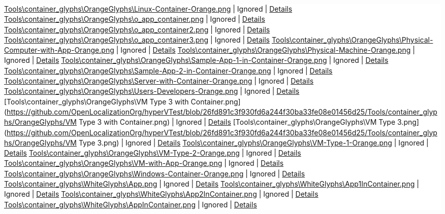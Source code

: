  [Tools\container_glyphs\OrangeGlyphs\Linux-Container-Orange.png](https://github.com/OpenLocalizationOrg/hyperVTest/blob/26fd891c3f930fd6a244f30ba33fe08e01456d25/Tools/container_glyphs/OrangeGlyphs/Linux-Container-Orange.png) | Ignored | [Details](#8501829d2cbbd3f934bbf7606990e401808879f152)
 [Tools\container_glyphs\OrangeGlyphs\o_app_container.png](https://github.com/OpenLocalizationOrg/hyperVTest/blob/26fd891c3f930fd6a244f30ba33fe08e01456d25/Tools/container_glyphs/OrangeGlyphs/o_app_container.png) | Ignored | [Details](#5c5cb5ad70f9e6122a3088ae54fc4ae3f81f626753)
 [Tools\container_glyphs\OrangeGlyphs\o_app_container2.png](https://github.com/OpenLocalizationOrg/hyperVTest/blob/26fd891c3f930fd6a244f30ba33fe08e01456d25/Tools/container_glyphs/OrangeGlyphs/o_app_container2.png) | Ignored | [Details](#5c5cb5ad70f9e6122a3088ae54fc4ae3f81f626754)
 [Tools\container_glyphs\OrangeGlyphs\o_app_container3.png](https://github.com/OpenLocalizationOrg/hyperVTest/blob/26fd891c3f930fd6a244f30ba33fe08e01456d25/Tools/container_glyphs/OrangeGlyphs/o_app_container3.png) | Ignored | [Details](#bafaf431721c716d2a7d4a14fb3dd602497f67e255)
 [Tools\container_glyphs\OrangeGlyphs\Physical-Computer-with-App-Orange.png](https://github.com/OpenLocalizationOrg/hyperVTest/blob/26fd891c3f930fd6a244f30ba33fe08e01456d25/Tools/container_glyphs/OrangeGlyphs/Physical-Computer-with-App-Orange.png) | Ignored | [Details](#a975b7c20c72bcf6e9d910086633d24a54e6ace356)
 [Tools\container_glyphs\OrangeGlyphs\Physical-Machine-Orange.png](https://github.com/OpenLocalizationOrg/hyperVTest/blob/26fd891c3f930fd6a244f30ba33fe08e01456d25/Tools/container_glyphs/OrangeGlyphs/Physical-Machine-Orange.png) | Ignored | [Details](#ad35e85e686967446fbf493f8d954fbe6c16ad9e57)
 [Tools\container_glyphs\OrangeGlyphs\Sample-App-1-in-Container-Orange.png](https://github.com/OpenLocalizationOrg/hyperVTest/blob/26fd891c3f930fd6a244f30ba33fe08e01456d25/Tools/container_glyphs/OrangeGlyphs/Sample-App-1-in-Container-Orange.png) | Ignored | [Details](#6fbf2e444a8cc899bf446c81c4b6a1f745c40fb358)
 [Tools\container_glyphs\OrangeGlyphs\Sample-App-2-in-Container-Orange.png](https://github.com/OpenLocalizationOrg/hyperVTest/blob/26fd891c3f930fd6a244f30ba33fe08e01456d25/Tools/container_glyphs/OrangeGlyphs/Sample-App-2-in-Container-Orange.png) | Ignored | [Details](#23f0c162e55f0d86bb1fb63d6da7336fd4c8998859)
 [Tools\container_glyphs\OrangeGlyphs\Server-with-Container-Orange.png](https://github.com/OpenLocalizationOrg/hyperVTest/blob/26fd891c3f930fd6a244f30ba33fe08e01456d25/Tools/container_glyphs/OrangeGlyphs/Server-with-Container-Orange.png) | Ignored | [Details](#bc64819d35f0928c59fd0439670191e3be862cdb60)
 [Tools\container_glyphs\OrangeGlyphs\Users-Developers-Orange.png](https://github.com/OpenLocalizationOrg/hyperVTest/blob/26fd891c3f930fd6a244f30ba33fe08e01456d25/Tools/container_glyphs/OrangeGlyphs/Users-Developers-Orange.png) | Ignored | [Details](#8bbd6a1d3bff0c0ca590c754f643bd4d15043edf61)
 [Tools\container_glyphs\OrangeGlyphs\VM Type 3 with Container.png](https://github.com/OpenLocalizationOrg/hyperVTest/blob/26fd891c3f930fd6a244f30ba33fe08e01456d25/Tools/container_glyphs/OrangeGlyphs/VM Type 3 with Container.png) | Ignored | [Details](#ee0f8bef950c6e6a3b2b2b6071b9b0af5fdd40b962)
 [Tools\container_glyphs\OrangeGlyphs\VM Type 3.png](https://github.com/OpenLocalizationOrg/hyperVTest/blob/26fd891c3f930fd6a244f30ba33fe08e01456d25/Tools/container_glyphs/OrangeGlyphs/VM Type 3.png) | Ignored | [Details](#6362eff1e8df8edf156c1b0f20ac581407c3754663)
 [Tools\container_glyphs\OrangeGlyphs\VM-Type-1-Orange.png](https://github.com/OpenLocalizationOrg/hyperVTest/blob/26fd891c3f930fd6a244f30ba33fe08e01456d25/Tools/container_glyphs/OrangeGlyphs/VM-Type-1-Orange.png) | Ignored | [Details](#b35c8fe22b2b1a63bc3a80e07ec26dc6a58e7dfc64)
 [Tools\container_glyphs\OrangeGlyphs\VM-Type-2-Orange.png](https://github.com/OpenLocalizationOrg/hyperVTest/blob/26fd891c3f930fd6a244f30ba33fe08e01456d25/Tools/container_glyphs/OrangeGlyphs/VM-Type-2-Orange.png) | Ignored | [Details](#e77d84db78c4becdba5a1c7fdf3190ee046fe17565)
 [Tools\container_glyphs\OrangeGlyphs\VM-with-App-Orange.png](https://github.com/OpenLocalizationOrg/hyperVTest/blob/26fd891c3f930fd6a244f30ba33fe08e01456d25/Tools/container_glyphs/OrangeGlyphs/VM-with-App-Orange.png) | Ignored | [Details](#c447458ecb7dd7bad0dce07e009a0e7f6bf50a0e66)
 [Tools\container_glyphs\OrangeGlyphs\Windows-Container-Orange.png](https://github.com/OpenLocalizationOrg/hyperVTest/blob/26fd891c3f930fd6a244f30ba33fe08e01456d25/Tools/container_glyphs/OrangeGlyphs/Windows-Container-Orange.png) | Ignored | [Details](#ff9d1ab238fdbcedc8f331ad5b77d07e778e9b1f67)
 [Tools\container_glyphs\WhiteGlyphs\App.png](https://github.com/OpenLocalizationOrg/hyperVTest/blob/26fd891c3f930fd6a244f30ba33fe08e01456d25/Tools/container_glyphs/WhiteGlyphs/App.png) | Ignored | [Details](#abd6d343408c93a1f6fb22024cb9f8dba097f0ca68)
 [Tools\container_glyphs\WhiteGlyphs\App1InContainer.png](https://github.com/OpenLocalizationOrg/hyperVTest/blob/26fd891c3f930fd6a244f30ba33fe08e01456d25/Tools/container_glyphs/WhiteGlyphs/App1InContainer.png) | Ignored | [Details](#ba5075675cd628cd1625351e4b56e3707765f3b769)
 [Tools\container_glyphs\WhiteGlyphs\App2InContainer.png](https://github.com/OpenLocalizationOrg/hyperVTest/blob/26fd891c3f930fd6a244f30ba33fe08e01456d25/Tools/container_glyphs/WhiteGlyphs/App2InContainer.png) | Ignored | [Details](#a9a3005f45a096235bc737724054b13a807830a770)
 [Tools\container_glyphs\WhiteGlyphs\AppInContainer.png](https://github.com/OpenLocalizationOrg/hyperVTest/blob/26fd891c3f930fd6a244f30ba33fe08e01456d25/Tools/container_glyphs/WhiteGlyphs/AppInContainer.png) | Ignored | [Details](#5e4d7b6dcaf9efd5d62fdd672325a11b63bbc70f71)